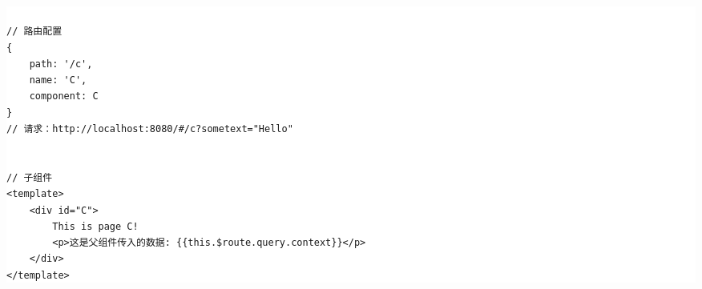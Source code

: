 ```vue

// 路由配置
{
    path: '/c', 
    name: 'C', 
    component: C
}
// 请求：http://localhost:8080/#/c?sometext="Hello"


// 子组件
<template>
    <div id="C">
        This is page C!
        <p>这是父组件传入的数据: {{this.$route.query.context}}</p>
    </div>
</template>
```